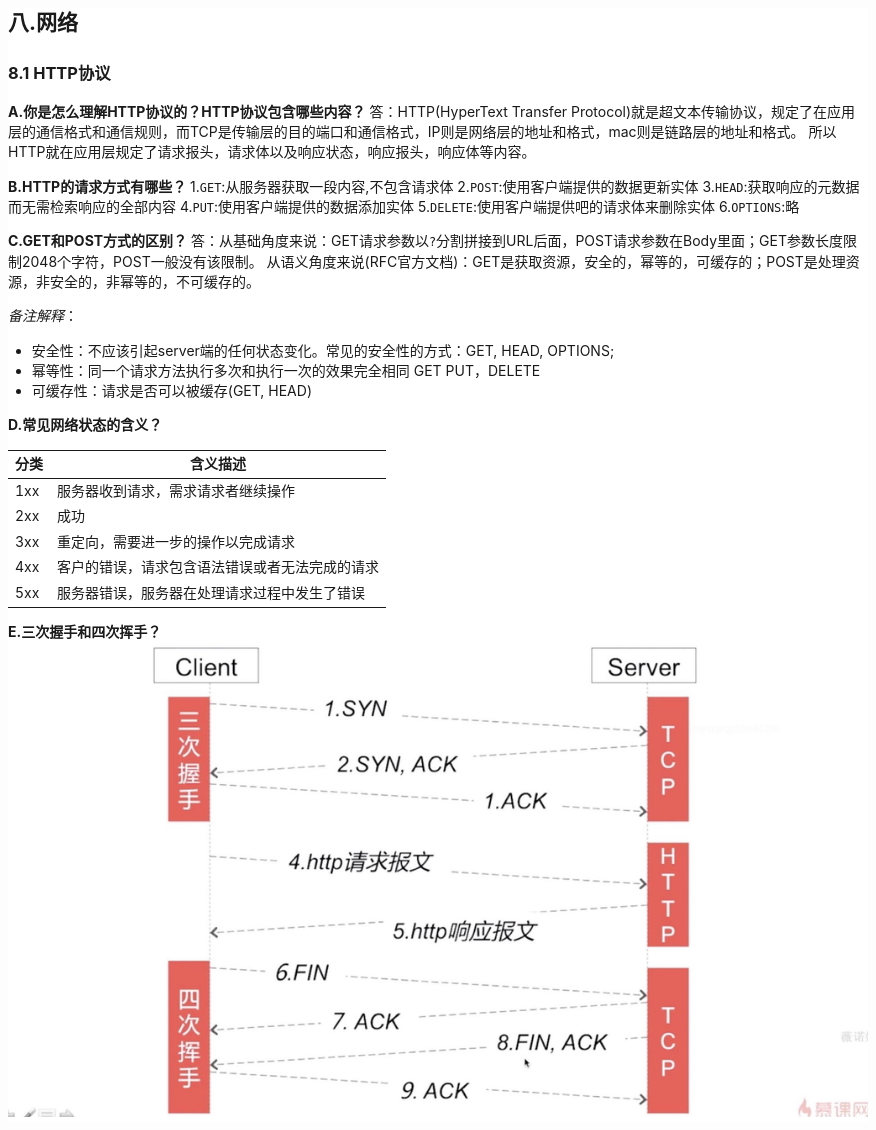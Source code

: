 ## 八.网络

### 8.1 HTTP协议

**A.你是怎么理解HTTP协议的？HTTP协议包含哪些内容？**
答：HTTP(HyperText Transfer Protocol)就是超文本传输协议，规定了在应用层的通信格式和通信规则，而TCP是传输层的目的端口和通信格式，IP则是网络层的地址和格式，mac则是链路层的地址和格式。
所以HTTP就在应用层规定了请求报头，请求体以及响应状态，响应报头，响应体等内容。

**B.HTTP的请求方式有哪些？**
1.`GET`:从服务器获取一段内容,不包含请求体
2.`POST`:使用客户端提供的数据更新实体
3.`HEAD`:获取响应的元数据而无需检索响应的全部内容
4.`PUT`:使用客户端提供的数据添加实体
5.`DELETE`:使用客户端提供吧的请求体来删除实体
6.`OPTIONS`:略

**C.GET和POST方式的区别？**
答：从基础角度来说：GET请求参数以`?`分割拼接到URL后面，POST请求参数在Body里面；GET参数长度限制2048个字符，POST一般没有该限制。
从语义角度来说(RFC官方文档)：GET是获取资源，安全的，幂等的，可缓存的；POST是处理资源，非安全的，非幂等的，不可缓存的。

*备注解释*：
- 安全性：不应该引起server端的任何状态变化。常见的安全性的方式：GET, HEAD, OPTIONS;
- 幂等性：同一个请求方法执行多次和执行一次的效果完全相同 GET PUT，DELETE
- 可缓存性：请求是否可以被缓存(GET, HEAD)

**D.常见网络状态的含义？**

|  分类  | 含义描述  |
|  ----  | ----  |
| 1xx  | 服务器收到请求，需求请求者继续操作 |
| 2xx  | 成功 |
| 3xx  | 重定向，需要进一步的操作以完成请求 |
| 4xx  | 客户的错误，请求包含语法错误或者无法完成的请求 |
| 5xx  | 服务器错误，服务器在处理请求过程中发生了错误 |

**E.三次握手和四次挥手？**
![alt http](image/0024.jpg "http")